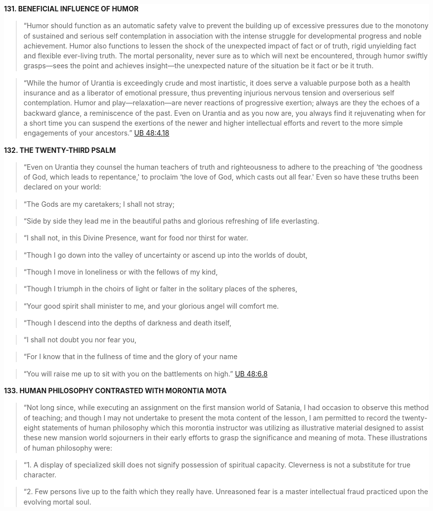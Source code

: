 **131. BENEFICIAL INFLUENCE OF HUMOR**

> “Humor should function as an automatic safety valve to prevent the building up of excessive pressures due to the monotony of sustained and serious self contemplation in association with the intense struggle for developmental progress and noble achievement. Humor also functions to lessen the shock of the unexpected impact of fact or of truth, rigid unyielding fact and flexible ever-living truth. The mortal personality, never sure as to which will next be encountered, through humor swiftly grasps—sees the point and achieves insight—the unexpected nature of the situation be it fact or be it truth.

> “While the humor of Urantia is exceedingly crude and most inartistic, it does serve a valuable purpose both as a health insurance and as a liberator of emotional pressure, thus preventing injurious nervous tension and overserious self contemplation. Humor and play—relaxation—are never reactions of progressive exertion; always are they the echoes of a backward glance, a reminiscence of the past. Even on Urantia and as you now are, you always find it rejuvenating when for a short time you can suspend the exertions of the newer and higher intellectual efforts and revert to the more simple engagements of your ancestors.” [UB 48:4.18](/en/The_Urantia_Book/48#p4_18)

**132. THE TWENTY-THIRD PSALM**

> “Even on Urantia they counsel the human teachers of truth and righteousness to adhere to the preaching of ‘the goodness of God, which leads to repentance,' to proclaim ‘the love of God, which casts out all fear.' Even so have these truths been declared on your world:

> “The Gods are my caretakers; I shall not stray;

> “Side by side they lead me in the beautiful paths and glorious refreshing of life everlasting.

> “I shall not, in this Divine Presence, want for food nor thirst for water.

> “Though I go down into the valley of uncertainty or ascend up into the worlds of doubt,

> “Though I move in loneliness or with the fellows of my kind,

> “Though I triumph in the choirs of light or falter in the solitary places of the spheres,

> “Your good spirit shall minister to me, and your glorious angel will comfort me.

> “Though I descend into the depths of darkness and death itself,

> “I shall not doubt you nor fear you,

> “For I know that in the fullness of time and the glory of your name

> “You will raise me up to sit with you on the battlements on high.” [UB 48:6.8](/en/The_Urantia_Book/48#p6_8)

**133. HUMAN PHILOSOPHY CONTRASTED WITH MORONTIA MOTA**

> “Not long since, while executing an assignment on the first mansion world of Satania, I had occasion to observe this method of teaching; and though I may not undertake to present the mota content of the lesson, I am permitted to record the twenty-eight statements of human philosophy which this morontia instructor was utilizing as illustrative material designed to assist these new mansion world sojourners in their early efforts to grasp the significance and meaning of mota. These illustrations of human philosophy were:

> “1. A display of specialized skill does not signify possession of spiritual capacity. Cleverness is not a substitute for true character.

> “2. Few persons live up to the faith which they really have. Unreasoned fear is a master intellectual fraud practiced upon the evolving mortal soul.
